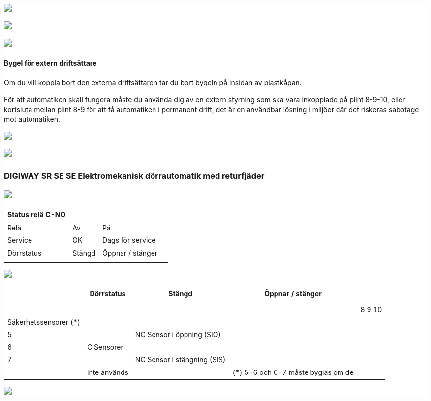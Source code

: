 ![](_page_12_Figure_6.jpeg)

![](_page_12_Figure_7.jpeg)

![](_page_12_Figure_8.jpeg)

#### **Bygel för extern driftsättare**

Om du vill koppla bort den externa driftsättaren tar du bort bygeln på insidan av plastkåpan.

För att automatiken skall fungera måste du använda dig av en extern styrning som ska vara inkopplade på plint 8-9-10, eller kortsluta mellan plint 8-9 för att få automatiken i permanent drift, det är en användbar lösning i miljöer där det riskeras sabotage mot automatiken.

![](_page_12_Picture_13.jpeg)

![](_page_13_Picture_0.jpeg)

### **DIGIWAY SR SE SE** Elektromekanisk dörrautomatik med returfjäder

![](_page_13_Figure_3.jpeg)

| Status relä C-NO |        |                  |  |
|------------------|--------|------------------|--|
| Relä             | Av     | På               |  |
| Service          | OK     | Dags för service |  |
| Dörrstatus       | Stängd | Öppnar / stänger |  |
|                  |        |                  |  |

![](_page_13_Picture_5.jpeg)

|                       | Dörrstatus   | Stängd                      | Öppnar / stänger                   |        |
|-----------------------|--------------|-----------------------------|------------------------------------|--------|
|                       |              |                             |                                    |        |
|                       |              |                             |                                    | 8 9 10 |
| Säkerhetssensorer (*) |              |                             |                                    |        |
| 5                     |              | NC Sensor i öppning (SIO)   |                                    |        |
| 6                     | C Sensorer   |                             |                                    |        |
| 7                     |              | NC Sensor i stängning (SIS) |                                    |        |
|                       | inte används |                             | (*) 5-6 och 6-7 måste byglas om de |        |

![](_page_13_Figure_7.jpeg)
